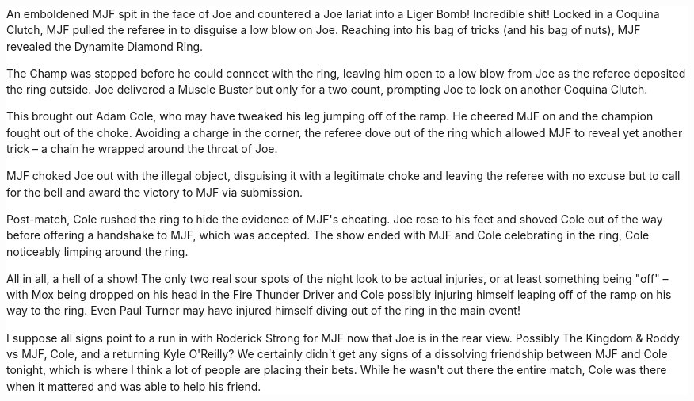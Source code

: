 An emboldened MJF spit in the face of Joe and countered a Joe lariat into a Liger Bomb! Incredible shit! Locked in a Coquina Clutch, MJF pulled the referee in to disguise a low blow on Joe. Reaching into his bag of tricks (and his bag of nuts), MJF revealed the Dynamite Diamond Ring.

The Champ was stopped before he could connect with the ring, leaving him open to a low blow from Joe as the referee deposited the ring outside. Joe delivered a Muscle Buster but only for a two count, prompting Joe to lock on another Coquina Clutch.

This brought out Adam Cole, who may have tweaked his leg jumping off of the ramp. He cheered MJF on and the champion fought out of the choke. Avoiding a charge in the corner, the referee dove out of the ring which allowed MJF to reveal yet another trick – a chain he wrapped around the throat of Joe.

MJF choked Joe out with the illegal object, disguising it with a legitimate choke and leaving the referee with no excuse but to call for the bell and award the victory to MJF via submission.

Post-match, Cole rushed the ring to hide the evidence of MJF's cheating. Joe rose to his feet and shoved Cole out of the way before offering a handshake to MJF, which was accepted. The show ended with MJF and Cole celebrating in the ring, Cole noticeably limping around the ring.

All in all, a hell of a show! The only two real sour spots of the night look to be actual injuries, or at least something being "off" – with Mox being dropped on his head in the Fire Thunder Driver and Cole possibly injuring himself leaping off of the ramp on his way to the ring. Even Paul Turner may have injured himself diving out of the ring in the main event!

I suppose all signs point to a run in with Roderick Strong for MJF now that Joe is in the rear view. Possibly The Kingdom & Roddy vs MJF, Cole, and a returning Kyle O'Reilly? We certainly didn't get any signs of a dissolving friendship between MJF and Cole tonight, which is where I think a lot of people are placing their bets. While he wasn't out there the entire match, Cole was there when it mattered and was able to help his friend.